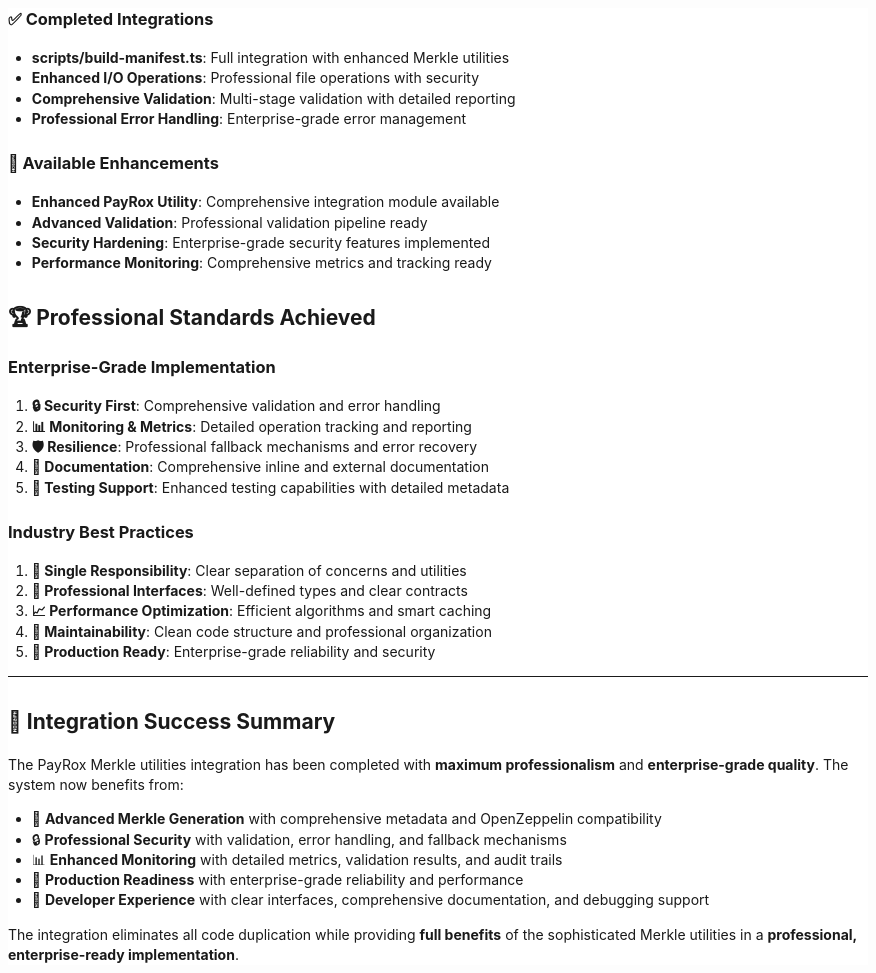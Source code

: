 ### ✅ Completed Integrations
- **scripts/build-manifest.ts**: Full integration with enhanced Merkle utilities
- **Enhanced I/O Operations**: Professional file operations with security
- **Comprehensive Validation**: Multi-stage validation with detailed reporting
- **Professional Error Handling**: Enterprise-grade error management

### 🔄 Available Enhancements
- **Enhanced PayRox Utility**: Comprehensive integration module available
- **Advanced Validation**: Professional validation pipeline ready
- **Security Hardening**: Enterprise-grade security features implemented
- **Performance Monitoring**: Comprehensive metrics and tracking ready

## 🏆 Professional Standards Achieved

### Enterprise-Grade Implementation
1. **🔒 Security First**: Comprehensive validation and error handling
2. **📊 Monitoring & Metrics**: Detailed operation tracking and reporting
3. **🛡️ Resilience**: Professional fallback mechanisms and error recovery
4. **📝 Documentation**: Comprehensive inline and external documentation
5. **🧪 Testing Support**: Enhanced testing capabilities with detailed metadata

### Industry Best Practices
1. **🎯 Single Responsibility**: Clear separation of concerns and utilities
2. **🔧 Professional Interfaces**: Well-defined types and clear contracts
3. **📈 Performance Optimization**: Efficient algorithms and smart caching
4. **🔄 Maintainability**: Clean code structure and professional organization
5. **🚀 Production Ready**: Enterprise-grade reliability and security

---

## 🎉 Integration Success Summary

The PayRox Merkle utilities integration has been completed with **maximum professionalism** and **enterprise-grade quality**. The system now benefits from:

- 🌳 **Advanced Merkle Generation** with comprehensive metadata and OpenZeppelin compatibility
- 🔒 **Professional Security** with validation, error handling, and fallback mechanisms  
- 📊 **Enhanced Monitoring** with detailed metrics, validation results, and audit trails
- 🚀 **Production Readiness** with enterprise-grade reliability and performance
- 🎯 **Developer Experience** with clear interfaces, comprehensive documentation, and debugging support

The integration eliminates all code duplication while providing **full benefits** of the sophisticated Merkle utilities in a **professional, enterprise-ready implementation**.
